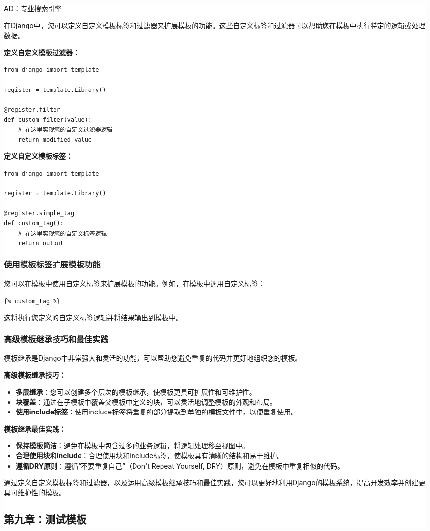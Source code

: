AD：[专业搜索引擎](https://movie.cmdragon.cn:2083/)

在Django中，您可以定义自定义模板标签和过滤器来扩展模板的功能。这些自定义标签和过滤器可以帮助您在模板中执行特定的逻辑或处理数据。

**定义自定义模板过滤器：**

```
from django import template

register = template.Library()

@register.filter
def custom_filter(value):
    # 在这里实现您的自定义过滤器逻辑
    return modified_value
```

**定义自定义模板标签：**

```
from django import template

register = template.Library()

@register.simple_tag
def custom_tag():
    # 在这里实现您的自定义标签逻辑
    return output
```

### **使用模板标签扩展模板功能**

您可以在模板中使用自定义标签来扩展模板的功能。例如，在模板中调用自定义标签：

```
{% custom_tag %}
```

这将执行您定义的自定义标签逻辑并将结果输出到模板中。

### **高级模板继承技巧和最佳实践**

模板继承是Django中非常强大和灵活的功能，可以帮助您避免重复的代码并更好地组织您的模板。

**高级模板继承技巧：**

- **多层继承**：您可以创建多个层次的模板继承，使模板更具可扩展性和可维护性。
- **块覆盖**：通过在子模板中覆盖父模板中定义的块，可以灵活地调整模板的外观和布局。
- **使用include标签**：使用include标签将重复的部分提取到单独的模板文件中，以便重复使用。

**模板继承最佳实践：**

- **保持模板简洁**：避免在模板中包含过多的业务逻辑，将逻辑处理移至视图中。
- **合理使用块和include**：合理使用块和include标签，使模板具有清晰的结构和易于维护。
- **遵循DRY原则**：遵循“不要重复自己”（Don't Repeat Yourself, DRY）原则，避免在模板中重复相似的代码。

通过定义自定义模板标签和过滤器，以及运用高级模板继承技巧和最佳实践，您可以更好地利用Django的模板系统，提高开发效率并创建更具可维护性的模板。

## **第九章：测试模板**
